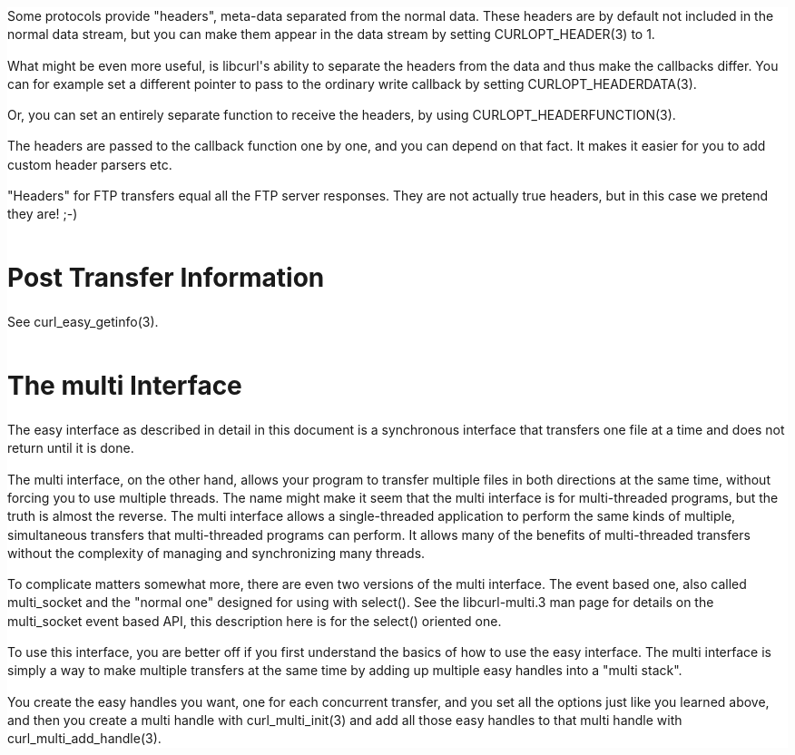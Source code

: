 Some protocols provide "headers", meta-data separated from the normal
data. These headers are by default not included in the normal data stream, but
you can make them appear in the data stream by setting CURLOPT_HEADER(3)
to 1.

What might be even more useful, is libcurl's ability to separate the headers
from the data and thus make the callbacks differ. You can for example set a
different pointer to pass to the ordinary write callback by setting
CURLOPT_HEADERDATA(3).

Or, you can set an entirely separate function to receive the headers, by using
CURLOPT_HEADERFUNCTION(3).

The headers are passed to the callback function one by one, and you can
depend on that fact. It makes it easier for you to add custom header parsers
etc.

"Headers" for FTP transfers equal all the FTP server responses. They are not
actually true headers, but in this case we pretend they are! ;-)

# Post Transfer Information

See curl_easy_getinfo(3).

# The multi Interface

The easy interface as described in detail in this document is a synchronous
interface that transfers one file at a time and does not return until it is
done.

The multi interface, on the other hand, allows your program to transfer
multiple files in both directions at the same time, without forcing you to use
multiple threads. The name might make it seem that the multi interface is for
multi-threaded programs, but the truth is almost the reverse. The multi
interface allows a single-threaded application to perform the same kinds of
multiple, simultaneous transfers that multi-threaded programs can perform. It
allows many of the benefits of multi-threaded transfers without the complexity
of managing and synchronizing many threads.

To complicate matters somewhat more, there are even two versions of the multi
interface. The event based one, also called multi_socket and the "normal one"
designed for using with select(). See the libcurl-multi.3 man page for details
on the multi_socket event based API, this description here is for the select()
oriented one.

To use this interface, you are better off if you first understand the basics
of how to use the easy interface. The multi interface is simply a way to make
multiple transfers at the same time by adding up multiple easy handles into
a "multi stack".

You create the easy handles you want, one for each concurrent transfer, and
you set all the options just like you learned above, and then you create a
multi handle with curl_multi_init(3) and add all those easy handles to
that multi handle with curl_multi_add_handle(3).
